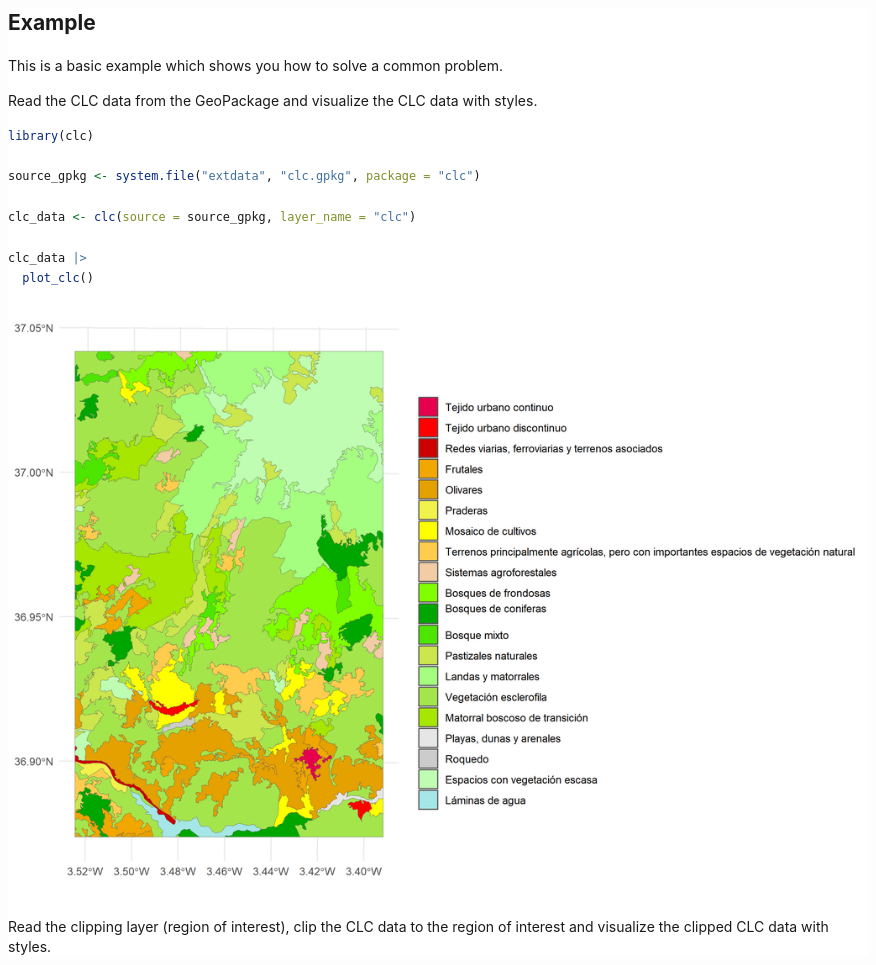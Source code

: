 ## Example

This is a basic example which shows you how to solve a common problem.

Read the CLC data from the GeoPackage and visualize the CLC data with
styles.

``` r
library(clc)

source_gpkg <- system.file("extdata", "clc.gpkg", package = "clc")

clc_data <- clc(source = source_gpkg, layer_name = "clc")

clc_data |> 
  plot_clc()
```

<img src="man/figures/README-example-1-1.png" alt="CLC example 1, original" width="100%" style="display: block; margin: auto;" />

Read the clipping layer (region of interest), clip the CLC data to the
region of interest and visualize the clipped CLC data with styles.
